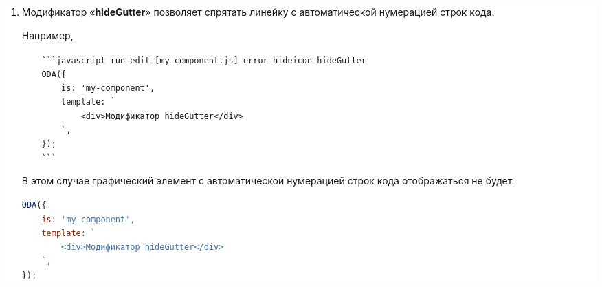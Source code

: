 1. Модификатор  «**hideGutter**» позволяет спрятать линейку с автоматической нумерацией строк кода.

    Например,

    ```text hideGutter
        ```javascript run_edit_[my-component.js]_error_hideicon_hideGutter
        ODA({
            is: 'my-component',
            template: `
                <div>Модификатор hideGutter</div>
            `,
        });
        ```
    ```

    В этом случае графический элемент с автоматической нумерацией строк кода отображаться не будет.

    ```javascript run_edit_[my-component.js]_error_hideicon_hideGutter
    ODA({
        is: 'my-component',
        template: `
            <div>Модификатор hideGutter</div>
        `,
    });
    ```
